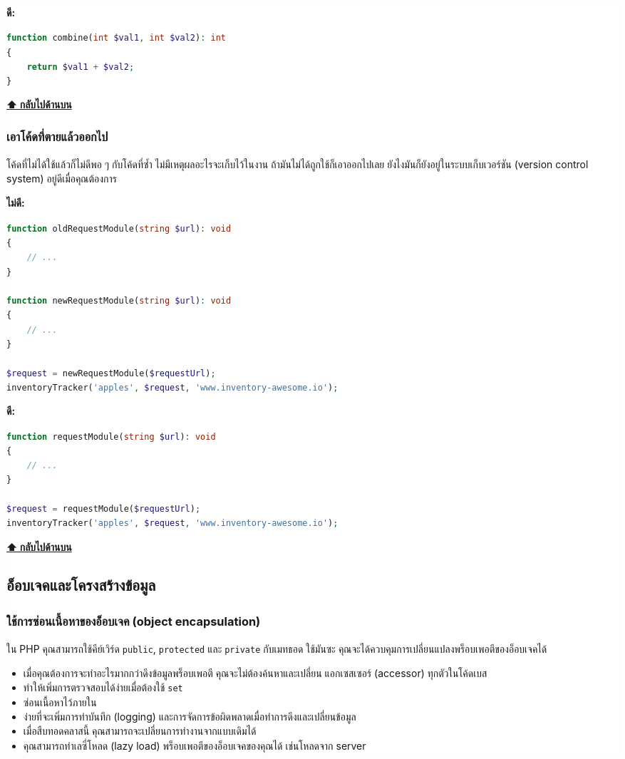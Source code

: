 **ดี:**

```php
function combine(int $val1, int $val2): int
{
    return $val1 + $val2;
}
```

**[⬆ กลับไปด้านบน](#สารบัญ)**

### เอาโค้ดที่ตายแล้วออกไป

โค้ดที่ไม่ได้ใช้แล้วก็ไม่ดีพอ ๆ กับโค้ดที่ซ้ำ ไม่มีเหตุผลอะไรจะเก็บไว้ในงาน ถ้ามันไม่ได้ถูกใช้ก็เอาออกไปเลย ยังไงมันก็ยังอยู่ในระบบเก็บเวอร์ชัน (version control system) อยู่ดีเมื่อคุณต้องการ

**ไม่ดี:**

```php
function oldRequestModule(string $url): void
{
    // ...
}

function newRequestModule(string $url): void
{
    // ...
}

$request = newRequestModule($requestUrl);
inventoryTracker('apples', $request, 'www.inventory-awesome.io');
```

**ดี:**

```php
function requestModule(string $url): void
{
    // ...
}

$request = requestModule($requestUrl);
inventoryTracker('apples', $request, 'www.inventory-awesome.io');
```

**[⬆ กลับไปด้านบน](#สารบัญ)**


## อ็อบเจคและโครงสร้างข้อมูล

### ใช้การซ่อนเนื้อหาของอ็อบเจค (object encapsulation)

ใน PHP คุณสามารถใช้คีย์เวิร์ด `public`, `protected` และ `private` กับเมทธอด
ใช้มันซะ คุณจะได้ควบคุมการเปลี่ยนแปลงพร็อบเพอตีของอ็อบเจคได้ 

* เมื่อคุณต้องการจะทำอะไรมากกว่าดึงข้อมูลพร็อบเพอตี คุณจะไม่ต้องค้นหาและเปลี่ยน
แอกเซสเซอร์ (accessor) ทุกตัวในโค้ดเบส
* ทำให้เพิ่มการตรวจสอบได้ง่ายเมื่อต้องใช้ `set`
* ซ่อนเนื้อหาไว้ภายใน
* ง่ายที่จะเพิ่มการทำบันทึก (logging) และการจัดการข้อผิดพลาดเมื่อทำการดึงและเปลี่ยนข้อมูล
* เมื่อสืบทอดคลาสนี้ คุณสามารถจะเปลี่ยนการทำงานจากแบบเดิมได้
* คุณสามารถทำเลซี่โหลด (lazy load) พร็อบเพอตีของอ็อบเจคของคุณได้ เช่นโหลดจาก server
